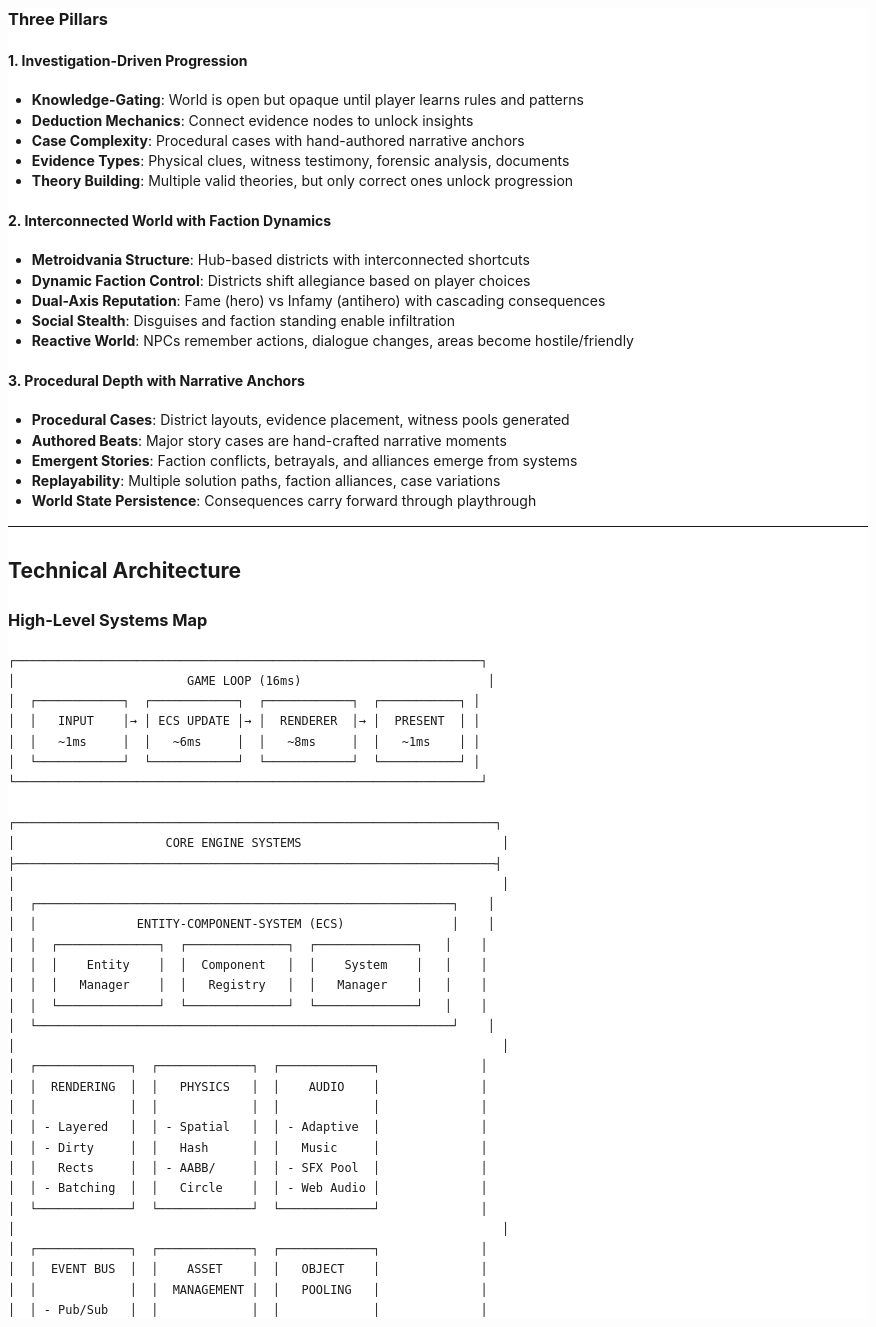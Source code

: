 ### Three Pillars

#### 1. Investigation-Driven Progression
- **Knowledge-Gating**: World is open but opaque until player learns rules and patterns
- **Deduction Mechanics**: Connect evidence nodes to unlock insights
- **Case Complexity**: Procedural cases with hand-authored narrative anchors
- **Evidence Types**: Physical clues, witness testimony, forensic analysis, documents
- **Theory Building**: Multiple valid theories, but only correct ones unlock progression

#### 2. Interconnected World with Faction Dynamics
- **Metroidvania Structure**: Hub-based districts with interconnected shortcuts
- **Dynamic Faction Control**: Districts shift allegiance based on player choices
- **Dual-Axis Reputation**: Fame (hero) vs Infamy (antihero) with cascading consequences
- **Social Stealth**: Disguises and faction standing enable infiltration
- **Reactive World**: NPCs remember actions, dialogue changes, areas become hostile/friendly

#### 3. Procedural Depth with Narrative Anchors
- **Procedural Cases**: District layouts, evidence placement, witness pools generated
- **Authored Beats**: Major story cases are hand-crafted narrative moments
- **Emergent Stories**: Faction conflicts, betrayals, and alliances emerge from systems
- **Replayability**: Multiple solution paths, faction alliances, case variations
- **World State Persistence**: Consequences carry forward through playthrough

---

## Technical Architecture

### High-Level Systems Map

```
┌─────────────────────────────────────────────────────────────────┐
│                        GAME LOOP (16ms)                          │
│  ┌────────────┐  ┌────────────┐  ┌────────────┐  ┌───────────┐ │
│  │   INPUT    │→ │ ECS UPDATE │→ │  RENDERER  │→ │  PRESENT  │ │
│  │   ~1ms     │  │   ~6ms     │  │   ~8ms     │  │   ~1ms    │ │
│  └────────────┘  └────────────┘  └────────────┘  └───────────┘ │
└─────────────────────────────────────────────────────────────────┘

┌───────────────────────────────────────────────────────────────────┐
│                     CORE ENGINE SYSTEMS                            │
├───────────────────────────────────────────────────────────────────┤
│                                                                    │
│  ┌──────────────────────────────────────────────────────────┐    │
│  │              ENTITY-COMPONENT-SYSTEM (ECS)               │    │
│  │  ┌──────────────┐  ┌──────────────┐  ┌──────────────┐   │    │
│  │  │    Entity    │  │  Component   │  │    System    │   │    │
│  │  │   Manager    │  │   Registry   │  │   Manager    │   │    │
│  │  └──────────────┘  └──────────────┘  └──────────────┘   │    │
│  └──────────────────────────────────────────────────────────┘    │
│                                                                    │
│  ┌─────────────┐  ┌─────────────┐  ┌─────────────┐              │
│  │  RENDERING  │  │   PHYSICS   │  │    AUDIO    │              │
│  │             │  │             │  │             │              │
│  │ - Layered   │  │ - Spatial   │  │ - Adaptive  │              │
│  │ - Dirty     │  │   Hash      │  │   Music     │              │
│  │   Rects     │  │ - AABB/     │  │ - SFX Pool  │              │
│  │ - Batching  │  │   Circle    │  │ - Web Audio │              │
│  └─────────────┘  └─────────────┘  └─────────────┘              │
│                                                                    │
│  ┌─────────────┐  ┌─────────────┐  ┌─────────────┐              │
│  │  EVENT BUS  │  │    ASSET    │  │   OBJECT    │              │
│  │             │  │  MANAGEMENT │  │   POOLING   │              │
│  │ - Pub/Sub   │  │             │  │             │              │
```